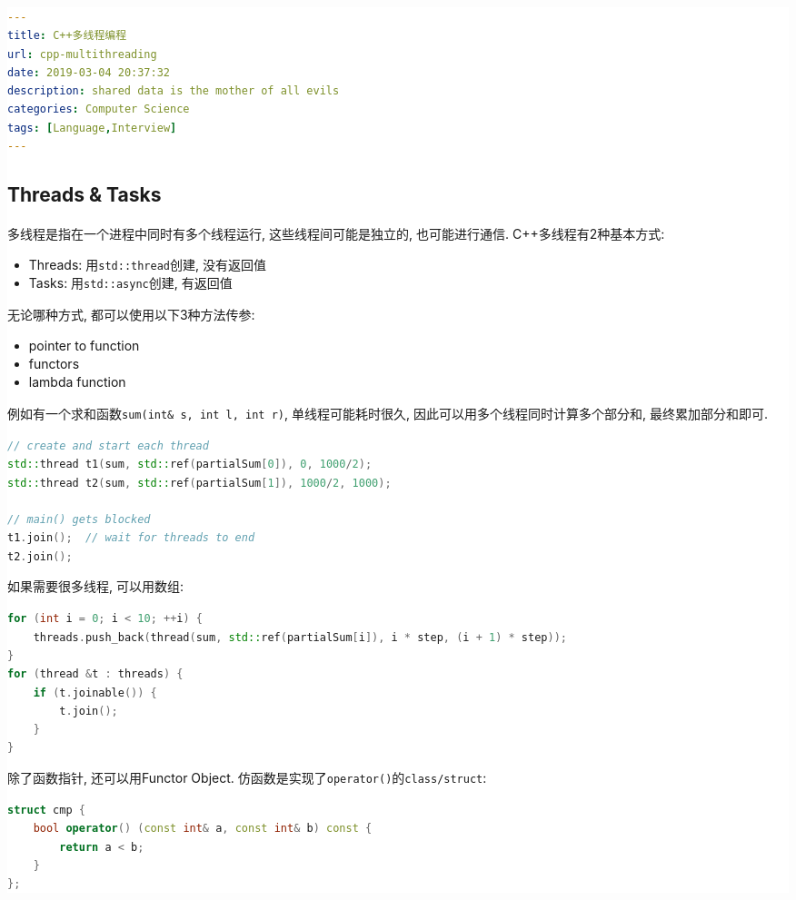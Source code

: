 ```yaml
---
title: C++多线程编程
url: cpp-multithreading
date: 2019-03-04 20:37:32
description: shared data is the mother of all evils
categories: Computer Science
tags: [Language,Interview]
---
```


## Threads & Tasks
多线程是指在一个进程中同时有多个线程运行, 这些线程间可能是独立的, 也可能进行通信. C++多线程有2种基本方式:

 - Threads: 用`std::thread`创建, 没有返回值
 - Tasks: 用`std::async`创建, 有返回值

无论哪种方式, 都可以使用以下3种方法传参:

 - pointer to function
 - functors
 - lambda function

例如有一个求和函数`sum(int& s, int l, int r)`, 单线程可能耗时很久, 因此可以用多个线程同时计算多个部分和, 最终累加部分和即可.

```cpp
// create and start each thread
std::thread t1(sum, std::ref(partialSum[0]), 0, 1000/2);
std::thread t2(sum, std::ref(partialSum[1]), 1000/2, 1000);

// main() gets blocked
t1.join();  // wait for threads to end
t2.join();
```

如果需要很多线程, 可以用数组:
```cpp
for (int i = 0; i < 10; ++i) {
	threads.push_back(thread(sum, std::ref(partialSum[i]), i * step, (i + 1) * step));
}
for (thread &t : threads) {
    if (t.joinable()) {
        t.join();
    }
}
```

除了函数指针, 还可以用Functor Object. 仿函数是实现了`operator()`的`class/struct`:

```cpp
struct cmp {
    bool operator() (const int& a, const int& b) const {
        return a < b;
    }
};
```
